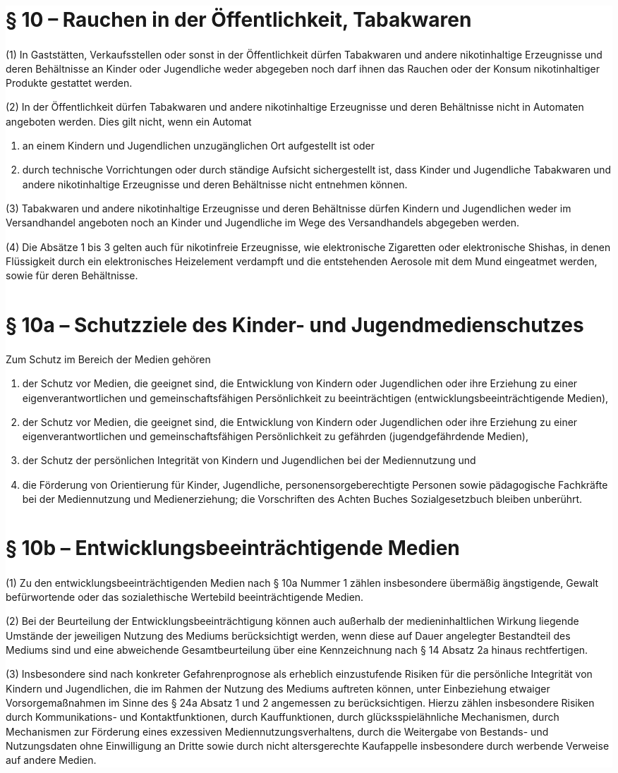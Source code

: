 # § 10 – Rauchen in der Öffentlichkeit, Tabakwaren

(1) In Gaststätten, Verkaufsstellen oder sonst in der Öffentlichkeit dürfen Tabakwaren und andere nikotinhaltige Erzeugnisse und deren Behältnisse an Kinder oder Jugendliche weder abgegeben noch darf ihnen das Rauchen oder der Konsum nikotinhaltiger Produkte gestattet werden.

(2) In der Öffentlichkeit dürfen Tabakwaren und andere nikotinhaltige Erzeugnisse und deren Behältnisse nicht in Automaten angeboten werden. Dies gilt nicht, wenn ein Automat

1. an einem Kindern und Jugendlichen unzugänglichen Ort aufgestellt ist oder

2. durch technische Vorrichtungen oder durch ständige Aufsicht sichergestellt ist, dass Kinder und Jugendliche Tabakwaren und andere nikotinhaltige Erzeugnisse und deren Behältnisse nicht entnehmen können.

(3) Tabakwaren und andere nikotinhaltige Erzeugnisse und deren Behältnisse dürfen Kindern und Jugendlichen weder im Versandhandel angeboten noch an Kinder und Jugendliche im Wege des Versandhandels abgegeben werden.

(4) Die Absätze 1 bis 3 gelten auch für nikotinfreie Erzeugnisse, wie elektronische Zigaretten oder elektronische Shishas, in denen Flüssigkeit durch ein elektronisches Heizelement verdampft und die entstehenden Aerosole mit dem Mund eingeatmet werden, sowie für deren Behältnisse.

# § 10a – Schutzziele des Kinder- und Jugendmedienschutzes

Zum Schutz im Bereich der Medien gehören

1. der Schutz vor Medien, die geeignet sind, die Entwicklung von Kindern oder Jugendlichen oder ihre Erziehung zu einer eigenverantwortlichen und gemeinschaftsfähigen Persönlichkeit zu beeinträchtigen (entwicklungsbeeinträchtigende Medien),

2. der Schutz vor Medien, die geeignet sind, die Entwicklung von Kindern oder Jugendlichen oder ihre Erziehung zu einer eigenverantwortlichen und gemeinschaftsfähigen Persönlichkeit zu gefährden (jugendgefährdende Medien),

3. der Schutz der persönlichen Integrität von Kindern und Jugendlichen bei der Mediennutzung und

4. die Förderung von Orientierung für Kinder, Jugendliche, personensorgeberechtigte Personen sowie pädagogische Fachkräfte bei der Mediennutzung und Medienerziehung; die Vorschriften des Achten Buches Sozialgesetzbuch bleiben unberührt.

# § 10b – Entwicklungsbeeinträchtigende Medien

(1) Zu den entwicklungsbeeinträchtigenden Medien nach § 10a Nummer 1 zählen insbesondere übermäßig ängstigende, Gewalt befürwortende oder das sozialethische Wertebild beeinträchtigende Medien.

(2) Bei der Beurteilung der Entwicklungsbeeinträchtigung können auch außerhalb der medieninhaltlichen Wirkung liegende Umstände der jeweiligen Nutzung des Mediums berücksichtigt werden, wenn diese auf Dauer angelegter Bestandteil des Mediums sind und eine abweichende Gesamtbeurteilung über eine Kennzeichnung nach § 14 Absatz 2a hinaus rechtfertigen.

(3) Insbesondere sind nach konkreter Gefahrenprognose als erheblich einzustufende Risiken für die persönliche Integrität von Kindern und Jugendlichen, die im Rahmen der Nutzung des Mediums auftreten können, unter Einbeziehung etwaiger Vorsorgemaßnahmen im Sinne des § 24a Absatz 1 und 2 angemessen zu berücksichtigen. Hierzu zählen insbesondere Risiken durch Kommunikations- und Kontaktfunktionen, durch Kauffunktionen, durch glücksspielähnliche Mechanismen, durch Mechanismen zur Förderung eines exzessiven Mediennutzungsverhaltens, durch die Weitergabe von Bestands- und Nutzungsdaten ohne Einwilligung an Dritte sowie durch nicht altersgerechte Kaufappelle insbesondere durch werbende Verweise auf andere Medien.
